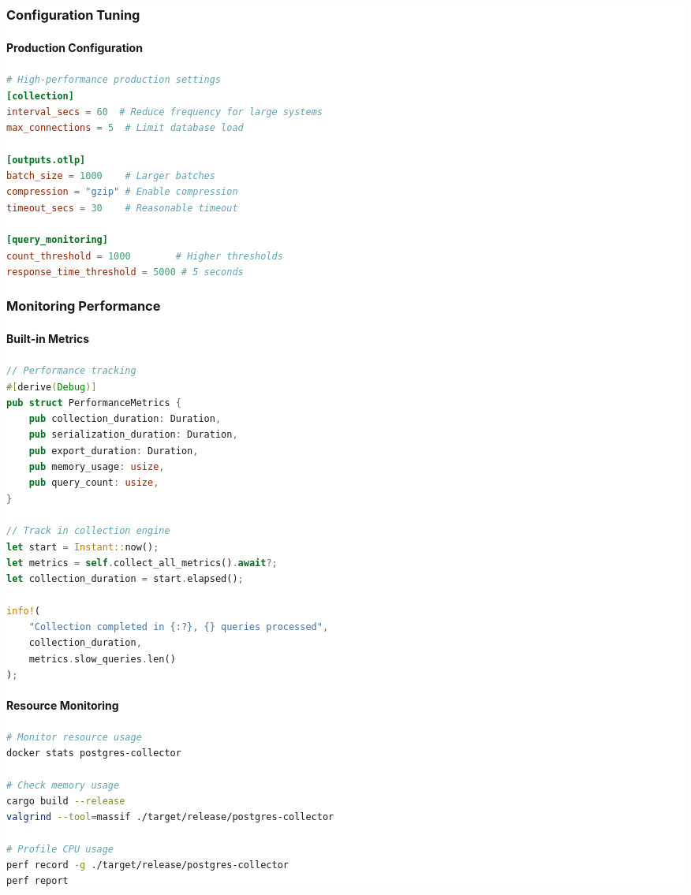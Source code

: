 ### Configuration Tuning

#### Production Configuration
```toml
# High-performance production settings
[collection]
interval_secs = 60  # Reduce frequency for large systems
max_connections = 5  # Limit database load

[outputs.otlp]
batch_size = 1000    # Larger batches
compression = "gzip" # Enable compression
timeout_secs = 30    # Reasonable timeout

[query_monitoring]
count_threshold = 1000        # Higher thresholds
response_time_threshold = 5000 # 5 seconds
```

### Monitoring Performance

#### Built-in Metrics
```rust
// Performance tracking
#[derive(Debug)]
pub struct PerformanceMetrics {
    pub collection_duration: Duration,
    pub serialization_duration: Duration,
    pub export_duration: Duration,
    pub memory_usage: usize,
    pub query_count: usize,
}

// Track in collection engine
let start = Instant::now();
let metrics = self.collect_all_metrics().await?;
let collection_duration = start.elapsed();

info!(
    "Collection completed in {:?}, {} queries processed",
    collection_duration,
    metrics.slow_queries.len()
);
```

#### Resource Monitoring
```bash
# Monitor resource usage
docker stats postgres-collector

# Check memory usage
cargo build --release
valgrind --tool=massif ./target/release/postgres-collector

# Profile CPU usage
perf record -g ./target/release/postgres-collector
perf report
```
